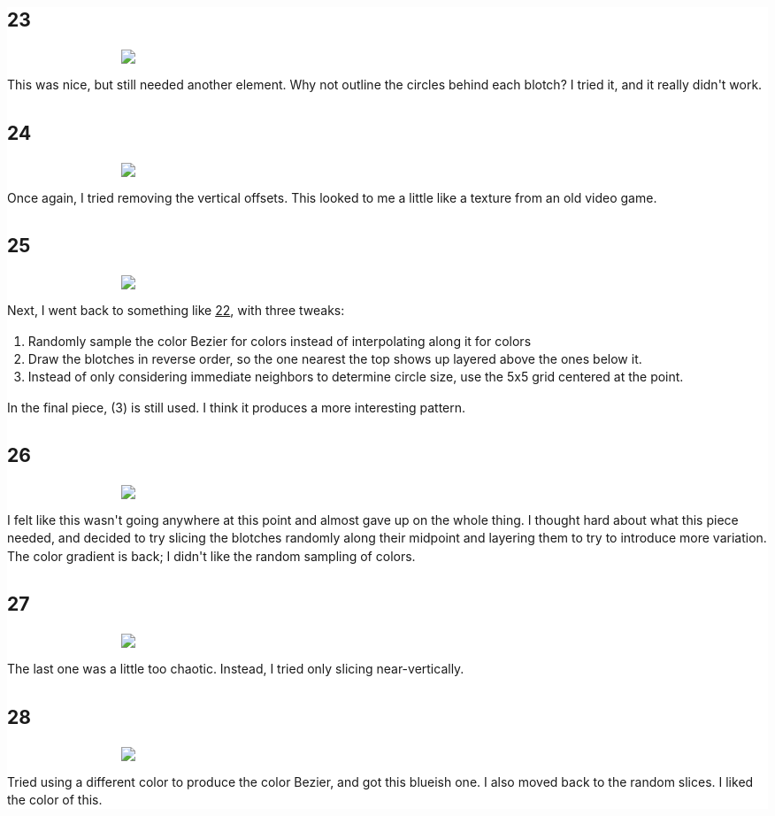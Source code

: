 ## 23
<img style="margin-left:auto; margin-right:auto; display:block;" width="70%" src="https://ben-kovach-blog-assets.s3.amazonaws.com/images/blotch/024.png"></img>

This was nice, but still needed another element. Why not outline the circles
behind each blotch? I tried it, and it really didn't work.

## 24
<img style="margin-left:auto; margin-right:auto; display:block;" width="70%" src="https://ben-kovach-blog-assets.s3.amazonaws.com/images/blotch/025.png"></img>

Once again, I tried removing the vertical offsets. This looked to me a little
like a texture from an old video game.

## 25
<img style="margin-left:auto; margin-right:auto; display:block;" width="70%" src="https://ben-kovach-blog-assets.s3.amazonaws.com/images/blotch/026.png"></img>

Next, I went back to something like <a href="#section-21">22</a>, with three tweaks:

1. Randomly sample the color Bezier for colors instead of interpolating along it
   for colors
2. Draw the blotches in reverse order, so the one nearest the top shows up
   layered above the ones below it.
3. Instead of only considering immediate neighbors to determine circle size, use
   the 5x5 grid centered at the point.

In the final piece, (3) is still used. I think it produces a more interesting
pattern.

## 26
<img style="margin-left:auto; margin-right:auto; display:block;" width="70%" src="https://ben-kovach-blog-assets.s3.amazonaws.com/images/blotch/027.png"></img>

I felt like this wasn't going anywhere at this point and almost gave up on the
whole thing. I thought hard about what this piece needed, and decided to try
slicing the blotches randomly along their midpoint and layering them to try to
introduce more variation. The color gradient is back; I didn't like the random
sampling of colors.

## 27
<img style="margin-left:auto; margin-right:auto; display:block;" width="70%" src="https://ben-kovach-blog-assets.s3.amazonaws.com/images/blotch/028.png"></img>

The last one was a little too chaotic. Instead, I tried only slicing near-vertically.

## 28
<img style="margin-left:auto; margin-right:auto; display:block;" width="70%" src="https://ben-kovach-blog-assets.s3.amazonaws.com/images/blotch/029.png"></img>

Tried using a different color to produce the color Bezier, and got this blueish
one. I also moved back to the random slices. I liked the color of this.
